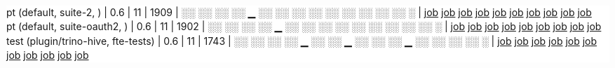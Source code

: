  pt (default, suite-2, )                                             |    0.6 |    11 | 1909 |  ░░     ░░     ░░     ░░  ▁  ░░     ░░     ░░     ░░     ░░     ░░     ░░     ░░     ░░     ░ | <a href="https://github.com/trinodb/trino/actions/runs/10746047449/job/29806745822">job</a> <a href="https://github.com/trinodb/trino/actions/runs/10562256919/job/29260585584">job</a> <a href="https://github.com/trinodb/trino/actions/runs/10395948668/job/28789314290">job</a> <a href="https://github.com/trinodb/trino/actions/runs/10396104292/job/28789748121">job</a> <a href="https://github.com/trinodb/trino/actions/runs/10396104292/job/28789748121">job</a> <a href="https://github.com/trinodb/trino/actions/runs/10396104292/job/28789748121">job</a> <a href="https://github.com/trinodb/trino/actions/runs/10396104292/job/28789748121">job</a> <a href="https://github.com/trinodb/trino/actions/runs/10369505625/job/28706580483">job</a> <a href="https://github.com/trinodb/trino/actions/runs/10294622833/job/28493214260">job</a> <a href="https://github.com/trinodb/trino/actions/runs/10281796499/job/28452534570">job</a>                                                                                                                                                                                                                                                                                                                                                                                                                  
 pt (default, suite-oauth2, )                                        |    0.6 |    11 | 1902 |  ░░     ░░     ░░     ░░  ▁  ░░     ░░     ░░     ░░     ░░     ░░     ░░     ░░     ░░     ░ | <a href="https://github.com/trinodb/trino/actions/runs/10746047449/job/29806748867">job</a> <a href="https://github.com/trinodb/trino/actions/runs/10369454133/job/28786048761">job</a> <a href="https://github.com/trinodb/trino/actions/runs/10369454133/job/28786048761">job</a> <a href="https://github.com/trinodb/trino/actions/runs/10396104292/job/28789751789">job</a> <a href="https://github.com/trinodb/trino/actions/runs/10396104292/job/28789751789">job</a> <a href="https://github.com/trinodb/trino/actions/runs/10396104292/job/28789751789">job</a> <a href="https://github.com/trinodb/trino/actions/runs/10369454133/job/28705993917">job</a> <a href="https://github.com/trinodb/trino/actions/runs/10369454133/job/28705993917">job</a> <a href="https://github.com/trinodb/trino/actions/runs/10281796499/job/28452541451">job</a>                                                                                                                                                                                                                                                                                                                                                                                                                                                                                                  
 test (plugin/trino-hive, fte-tests)                                 |    0.6 |    11 | 1743 |  ░░     ░░     ░░     ░░  ▁  ░░     ░░  ▁  ░░     ░░     ░░ ▁   ░░     ░░     ░░     ░░     ░ | <a href="https://github.com/trinodb/trino/actions/runs/10745959703/job/29806085571">job</a> <a href="https://github.com/trinodb/trino/actions/runs/10396104292/job/28789511237">job</a> <a href="https://github.com/trinodb/trino/actions/runs/10396104292/job/28789511237">job</a> <a href="https://github.com/trinodb/trino/actions/runs/10396104292/job/28789511237">job</a> <a href="https://github.com/trinodb/trino/actions/runs/10396104292/job/28789511237">job</a> <a href="https://github.com/trinodb/trino/actions/runs/10396105896/job/28789560757">job</a> <a href="https://github.com/trinodb/trino/actions/runs/10172554312/job/28135498069">job</a> <a href="https://github.com/trinodb/trino/actions/runs/10172554312/job/28135498069">job</a> <a href="https://github.com/trinodb/trino/actions/runs/10172554312/job/28136695953">job</a> <a href="https://github.com/trinodb/trino/actions/runs/10172554312/job/28136695953">job</a> <a href="https://github.com/trinodb/trino/actions/runs/9893414197/job/27328542163">job</a>                                                                                                                                                                                                                                                                                                                                   